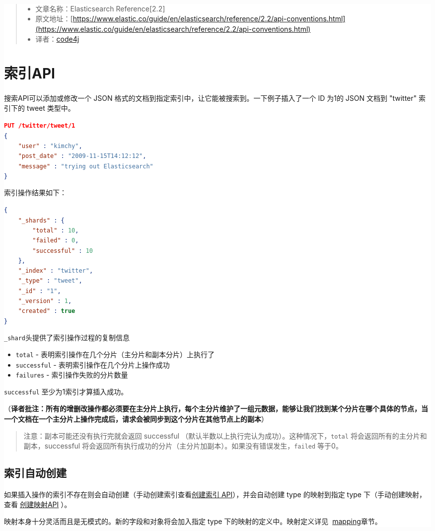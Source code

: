 >* 文章名称：Elasticsearch Reference[2.2]
>* 原文地址：[https://www.elastic.co/guide/en/elasticsearch/reference/2.2/api-conventions.html](https://www.elastic.co/guide/en/elasticsearch/reference/2.2/api-conventions.html)
>* 译者：[code4j](https://github.com/rpgmakervx)

# 索引API
搜索API可以添加或修改一个 JSON 格式的文档到指定索引中，让它能被搜索到。一下例子插入了一个 ID 为1的 JSON 文档到 "twitter" 索引下的 tweet 类型中。

```json
PUT /twitter/tweet/1
{
    "user" : "kimchy",
    "post_date" : "2009-11-15T14:12:12",
    "message" : "trying out Elasticsearch"
}
```

索引操作结果如下：

```json
{
    "_shards" : {
        "total" : 10,
        "failed" : 0,
        "successful" : 10
    },
    "_index" : "twitter",
    "_type" : "tweet",
    "_id" : "1",
    "_version" : 1,
    "created" : true
}
```

`_shard`头提供了索引操作过程的复制信息
- `total` - 表明索引操作在几个分片（主分片和副本分片）上执行了
- `successful` - 表明索引操作在几个分片上操作成功
- `failures` - 索引操作失败的分片数量

`successful` 至少为1索引才算插入成功。

（**译者批注：所有的增删改操作都必须要在主分片上执行，每个主分片维护了一组元数据，能够让我们找到某个分片在哪个具体的节点，当一个文档在一个主分片上操作完成后，请求会被同步到这个分片在其他节点上的副本**）

>注意：副本可能还没有执行完就会返回 successful （默认半数以上执行完认为成功）。这种情况下，`total` 将会返回所有的主分片和副本，successful 将会返回所有执行成功的分片（主分片加副本）。如果没有错误发生，`failed` 等于0。

## 索引自动创建
如果插入操作的索引不存在则会自动创建（手动创建索引查看[创建索引 API](https://www.elastic.co/guide/en/elasticsearch/reference/2.2/indices-create-index.html "Create Index")），并会自动创建 type 的映射到指定 type 下（手动创建映射，查看 [创建映射API](https://www.elastic.co/guide/en/elasticsearch/reference/2.2/indices-put-mapping.html "Put Mapping") ）。

映射本身十分灵活而且是无模式的。新的字段和对象将会加入指定 type 下的映射的定义中。映射定义详见  [mapping](https://www.elastic.co/guide/en/elasticsearch/reference/2.2/mapping.html "Mapping")章节。
